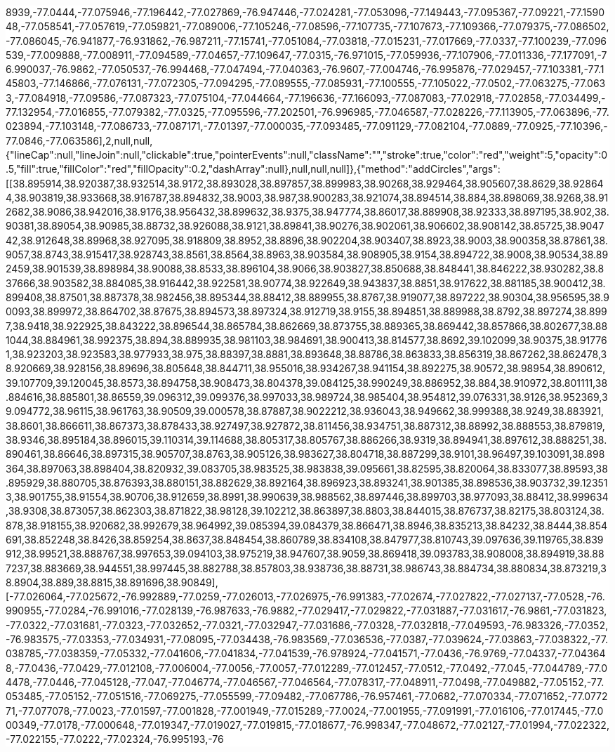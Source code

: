 8939,-77.0444,-77.075946,-77.196442,-77.027869,-76.947446,-77.024281,-77.053096,-77.149443,-77.095367,-77.09221,-77.159048,-77.058541,-77.057619,-77.059821,-77.089006,-77.105246,-77.08596,-77.107735,-77.107673,-77.109366,-77.079375,-77.086502,-77.086045,-76.941877,-76.931862,-76.987211,-77.15741,-77.051084,-77.03818,-77.015231,-77.017669,-77.0337,-77.100239,-77.096539,-77.009888,-77.008911,-77.094589,-77.04657,-77.109647,-77.0315,-76.971015,-77.059936,-77.107906,-77.011336,-77.177091,-76.990037,-76.9862,-77.050537,-76.994468,-77.047494,-77.040363,-76.9607,-77.004746,-76.995876,-77.029457,-77.103381,-77.145803,-77.146866,-77.076131,-77.072305,-77.094295,-77.089555,-77.085931,-77.100555,-77.105022,-77.0502,-77.063275,-77.0633,-77.084918,-77.09586,-77.087323,-77.075104,-77.044664,-77.196636,-77.166093,-77.087083,-77.02918,-77.02858,-77.034499,-77.132954,-77.016855,-77.079382,-77.0325,-77.095596,-77.202501,-76.996985,-77.046587,-77.028226,-77.113905,-77.063896,-77.023894,-77.103148,-77.086733,-77.087171,-77.01397,-77.000035,-77.093485,-77.091129,-77.082104,-77.0889,-77.0925,-77.10396,-77.0846,-77.063586],2,null,null,{"lineCap":null,"lineJoin":null,"clickable":true,"pointerEvents":null,"className":"","stroke":true,"color":"red","weight":5,"opacity":0.5,"fill":true,"fillColor":"red","fillOpacity":0.2,"dashArray":null},null,null,null]},{"method":"addCircles","args":[[38.895914,38.920387,38.932514,38.9172,38.893028,38.897857,38.899983,38.90268,38.929464,38.905607,38.8629,38.928644,38.903819,38.933668,38.916787,38.894832,38.9003,38.987,38.900283,38.921074,38.894514,38.884,38.898069,38.9268,38.912682,38.9086,38.942016,38.9176,38.956432,38.899632,38.9375,38.947774,38.86017,38.889908,38.92333,38.897195,38.902,38.90381,38.89054,38.90985,38.88732,38.926088,38.9121,38.89841,38.90276,38.902061,38.906602,38.908142,38.85725,38.904742,38.912648,38.89968,38.927095,38.918809,38.8952,38.8896,38.902204,38.903407,38.8923,38.9003,38.900358,38.87861,38.9057,38.8743,38.915417,38.928743,38.8561,38.8564,38.8963,38.903584,38.908905,38.9154,38.894722,38.9008,38.90534,38.892459,38.901539,38.898984,38.90088,38.8533,38.896104,38.9066,38.903827,38.850688,38.848441,38.846222,38.930282,38.837666,38.903582,38.884085,38.916442,38.922581,38.90774,38.922649,38.943837,38.8851,38.917622,38.881185,38.900412,38.899408,38.87501,38.887378,38.982456,38.895344,38.88412,38.889955,38.8767,38.919077,38.897222,38.90304,38.956595,38.90093,38.899972,38.864702,38.87675,38.894573,38.897324,38.912719,38.9155,38.894851,38.889988,38.8792,38.897274,38.8997,38.9418,38.922925,38.843222,38.896544,38.865784,38.862669,38.873755,38.889365,38.869442,38.857866,38.802677,38.881044,38.884961,38.992375,38.894,38.889935,38.981103,38.984691,38.900413,38.814577,38.8692,39.102099,38.90375,38.917761,38.923203,38.923583,38.977933,38.975,38.88397,38.8881,38.893648,38.88786,38.863833,38.856319,38.867262,38.862478,38.920669,38.928156,38.89696,38.805648,38.844711,38.955016,38.934267,38.941154,38.892275,38.90572,38.98954,38.890612,39.107709,39.120045,38.8573,38.894758,38.908473,38.804378,39.084125,38.990249,38.886952,38.884,38.910972,38.801111,38.884616,38.885801,38.86559,39.096312,39.099376,38.997033,38.989724,38.985404,38.954812,39.076331,38.9126,38.952369,39.094772,38.96115,38.961763,38.90509,39.000578,38.87887,38.9022212,38.936043,38.949662,38.999388,38.9249,38.883921,38.8601,38.866611,38.867373,38.878433,38.927497,38.927872,38.811456,38.934751,38.887312,38.88992,38.888553,38.879819,38.9346,38.895184,38.896015,39.110314,39.114688,38.805317,38.805767,38.886266,38.9319,38.894941,38.897612,38.888251,38.890461,38.86646,38.897315,38.905707,38.8763,38.905126,38.983627,38.804718,38.887299,38.9101,38.96497,39.103091,38.898364,38.897063,38.898404,38.820932,39.083705,38.983525,38.983838,39.095661,38.82595,38.820064,38.833077,38.89593,38.895929,38.880705,38.876393,38.880151,38.882629,38.892164,38.896923,38.893241,38.901385,38.898536,38.903732,39.123513,38.901755,38.91554,38.90706,38.912659,38.8991,38.990639,38.988562,38.897446,38.899703,38.977093,38.88412,38.999634,38.9308,38.873057,38.862303,38.871822,38.98128,39.102212,38.863897,38.8803,38.844015,38.876737,38.82175,38.803124,38.878,38.918155,38.920682,38.992679,38.964992,39.085394,39.084379,38.866471,38.8946,38.835213,38.84232,38.8444,38.854691,38.852248,38.8426,38.859254,38.8637,38.848454,38.860789,38.834108,38.847977,38.810743,39.097636,39.119765,38.839912,38.99521,38.888767,38.997653,39.094103,38.975219,38.947607,38.9059,38.869418,39.093783,38.908008,38.894919,38.887237,38.883669,38.944551,38.997445,38.882788,38.857803,38.938736,38.88731,38.986743,38.884734,38.880834,38.873219,38.8904,38.889,38.8815,38.891696,38.90849],[-77.026064,-77.025672,-76.992889,-77.0259,-77.026013,-77.026975,-76.991383,-77.02674,-77.027822,-77.027137,-77.0528,-76.990955,-77.0284,-76.991016,-77.028139,-76.987633,-76.9882,-77.029417,-77.029822,-77.031887,-77.031617,-76.9861,-77.031823,-77.0322,-77.031681,-77.0323,-77.032652,-77.0321,-77.032947,-77.031686,-77.0328,-77.032818,-77.049593,-76.983326,-77.0352,-76.983575,-77.03353,-77.034931,-77.08095,-77.034438,-76.983569,-77.036536,-77.0387,-77.039624,-77.03863,-77.038322,-77.038785,-77.038359,-77.05332,-77.041606,-77.041834,-77.041539,-76.978924,-77.041571,-77.0436,-76.9769,-77.04337,-77.043648,-77.0436,-77.0429,-77.012108,-77.006004,-77.0056,-77.0057,-77.012289,-77.012457,-77.0512,-77.0492,-77.045,-77.044789,-77.04478,-77.0446,-77.045128,-77.047,-77.046774,-77.046567,-77.046564,-77.078317,-77.048911,-77.0498,-77.049882,-77.05152,-77.053485,-77.05152,-77.051516,-77.069275,-77.055599,-77.09482,-77.067786,-76.957461,-77.0682,-77.070334,-77.071652,-77.077271,-77.077078,-77.0023,-77.01597,-77.001828,-77.001949,-77.015289,-77.0024,-77.001955,-77.091991,-77.016106,-77.017445,-77.000349,-77.0178,-77.000648,-77.019347,-77.019027,-77.019815,-77.018677,-76.998347,-77.048672,-77.02127,-77.01994,-77.022322,-77.022155,-77.0222,-77.02324,-76.995193,-76